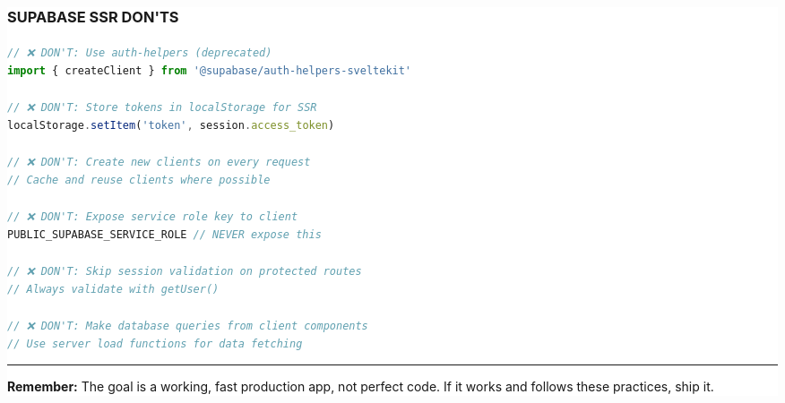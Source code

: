 ```js
```

### SUPABASE SSR DON'TS
```js
// ❌ DON'T: Use auth-helpers (deprecated)
import { createClient } from '@supabase/auth-helpers-sveltekit'

// ❌ DON'T: Store tokens in localStorage for SSR
localStorage.setItem('token', session.access_token)

// ❌ DON'T: Create new clients on every request
// Cache and reuse clients where possible

// ❌ DON'T: Expose service role key to client
PUBLIC_SUPABASE_SERVICE_ROLE // NEVER expose this

// ❌ DON'T: Skip session validation on protected routes
// Always validate with getUser()

// ❌ DON'T: Make database queries from client components
// Use server load functions for data fetching
```

---

**Remember:** The goal is a working, fast production app, not perfect code. If it works and follows these practices, ship it.